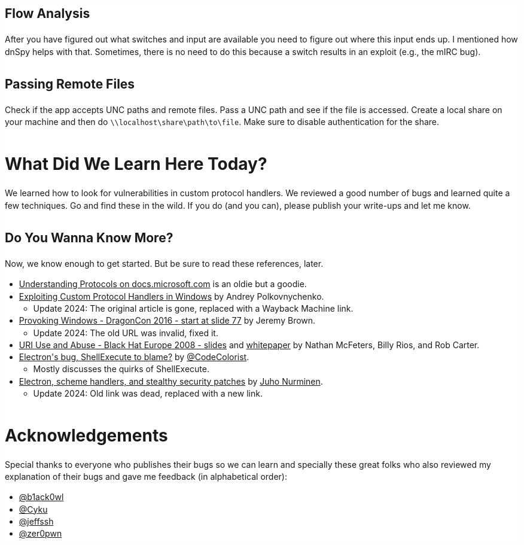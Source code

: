 ## Flow Analysis
After you have figured out what switches and input are available you need to
figure out where this input ends up. I mentioned how dnSpy helps with that.
Sometimes, there is no need to do this because a switch results in an exploit
(e.g., the mIRC bug).

## Passing Remote Files
Check if the app accepts UNC paths and remote files. Pass a UNC path and see if
the file is accessed. Create a local share on your machine and then do
`\\localhost\share\path\to\file`. Make sure to disable authentication for the
share.

# What Did We Learn Here Today?
We learned how to look for vulnerabilities in custom protocol handlers. We
reviewed a good number of bugs and learned quite a few techniques. Go and find
these in the wild. If you do (and you can), please publish your write-ups and
let me know.

## Do You Wanna Know More?
Now, we know enough to get started. But be sure to read these references,
later.

* [Understanding Protocols on docs.microsoft.com][understanding-protocols] is an
  oldie but a goodie.
* [Exploiting Custom Protocol Handlers in Windows][exploiting-uri] by Andrey Polkovnychenko.
  * Update 2024: The original article is gone, replaced with a Wayback Machine link.
* [Provoking Windows - DragonCon 2016 - start at slide 77][provoking-windows] by Jeremy Brown.
  * Update 2024: The old URL was invalid, fixed it.
* [URI Use and Abuse - Black Hat Europe 2008 - slides][uri-use-abuse-slides] and
  [whitepaper][uri-use-abuse-wp] by Nathan McFeters, Billy Rios, and Rob Carter.
* [Electron's bug, ShellExecute to blame?][shellexecute-codecolorist] by
  [@CodeColorist][codecolorist-twitter].
  * Mostly discusses the quirks of ShellExecute.
* [Electron, scheme handlers, and stealthy security patches][juho-paper] by
  [Juho Nurminen][juho-twitter].
  * Update 2024: Old link was dead, replaced with a new link.

[understanding-protocols]: https://docs.microsoft.com/en-us/archive/blogs/ieinternals/understanding-protocols
[exploiting-uri]: https://web.archive.org/web/20200525025338/https://www.vdoo.com/blog/exploiting-custom-protocol-handlers-in-windows
[provoking-windows]: https://www.slideshare.net/JeremyBrown37/provoking-windows-dragoncon-2016-253308525
[uri-use-abuse-slides]: https://www.blackhat.com/presentations/bh-europe-08/McFeters-Rios-Carter/Presentation/bh-eu-08-mcfeters-rios-carter.pdf
[uri-use-abuse-wp]: https://www.blackhat.com/presentations/bh-europe-08/McFeters-Rios-Carter/Whitepaper/bh-eu-08-mcfeters-rios-carter-WP.pdf
[codecolorist-twitter]: https://twitter.com/CodeColorist
[shellexecute-codecolorist]: https://blog.chichou.me/2018/01/28/electron-s-bug-shellexecute-to-blame/
[juho-paper]: https://infocondb.org/con/disobey/disobey-2020/appsetasdefaultrceclient-electron-scheme-handlers-and-stealthy-security-patches
[juho-twitter]: https://twitter.com/jupenur

# Acknowledgements
Special thanks to everyone who publishes their bugs so we can learn and
specially these great folks who also reviewed my explanation of their bugs and
gave me feedback (in alphabetical order):

* [@b1ack0wl][b1ack0wl-twitter]
* [@Cyku][cyku-twitter]
* [@jeffssh][jeff-twitter]
* [@zer0pwn][zer0pwn-twitter]


[positive]: https://positive.security/blog/url-open-rce
[eric-app-protocols]: https://textslashplain.com/2019/08/29/web-to-app-communication-app-protocols/
[eric-lawrence-twitter]: https://twitter.com/ericlaw
[procmon-link]: https://docs.microsoft.com/en-us/sysinternals/downloads/procmon
[urlprotocolview-nirsoft]: https://www.nirsoft.net/utils/url_protocol_view.html
[positive-jar-trick]: https://positive.security/blog/url-open-rce#windows-10-19042
[cyku-twitter]: https://twitter.com/cyku_tw
[cyku-nord-bug]: https://hackerone.com/reports/1001255
[process-start-string]: https://docs.microsoft.com/en-us/dotnet/api/system.diagnostics.process.start?view=net-5.0#System_Diagnostics_Process_Start_System_String_
[ea-security]: https://ea.com/security
[zer0pwn-twitter]: https://twitter.com/zer0pwn
[fun-with-uri]: https://zero.lol/2019/05/22/fun-with-uri-handlers
[zdi-qt]: https://www.thezdi.com/blog/2019/4/3/loading-up-a-pair-of-qt-bugs-detailing-cve-2019-1636-and-cve-2019-6739
[origin-xss-rce]: https://zero.lol/2019/05/13/xss-to-rce
[lewis-angular-talk]: https://www.slideshare.net/LewisArdern/so-you-thought-you-were-safe-using-angularjs-think-again
[lewis-twitter]: https://twitter.com/LewisArdern
[playstation-now-rce-h1]: https://hackerone.com/reports/873614
[ninth-dr]: https://en.wikipedia.org/wiki/Ninth_Doctor
[b1ack0wl-twitter]: https://twitter.com/b1ack0wl
[mint-yelp-poc]: https://github.com/b1ack0wl/linux_mint_poc
[chromium-785809]: https://bugs.chromium.org/p/chromium/issues/detail?id=785809
[chromium-785809-22]: https://bugs.chromium.org/p/chromium/issues/detail?id=785809#c22
[chromium-785809-21]: https://bugs.chromium.org/p/chromium/issues/detail?id=785809#c22
[ifs-docs]: https://bash.cyberciti.biz/guide/$IFS
[jonaslyk-twitter]: https://twitter.com/jonasLyk
[jonaslyj-tweet]: https://twitter.com/jonasLyk/status/1372952003719143428
[subtle-raymond]: https://devblogs.microsoft.com/oldnewthing/20060509-30/?p=31263
[james-twitter]: https://github.com/tyranid
[path-conversion]: https://googleprojectzero.blogspot.com/2016/02/the-definitive-guide-on-win32-to-nt.html
[mirc-uri-rce]: https://proofofcalc.com/cve-2019-6453-mIRC/
[jeff-twitter]: https://twitter.com/jeffssh
[teamviewer-unquoted]: https://jeffs.sh/CVEs/CVE-2020-13699.txt
[rgod-livejournal]: http://retrogod.altervista.org/
[electron-url]: https://www.electronjs.org/
[cef-url]: https://bitbucket.org/chromiumembedded/cef/src
[rgod-electon-zdi]: https://www.thezdi.com/blog/2018/12/18/top-5-day-two-electron-boogaloo-a-case-for-technodiversity
[gpu-launcher-switch]: https://chromium.googlesource.com/chromium/chromium/+/master/content/public/common/content_switches.cc#414
[disable-gpu-sandbox-switch]: https://chromium.googlesource.com/chromium/chromium/+/master/content/public/common/content_switches.cc#118
[no-sandbox-switch]: https://chromium.googlesource.com/chromium/chromium/+/master/content/public/common/content_switches.cc#463
[electron-protocol-handler-fix]: https://www.electronjs.org/blog/protocol-handler-fix
[ubi-rce]: https://thewhiteh4t.github.io/2018/11/16/ubisoft-uplay-rce-exploit.html
[exodus-rce]: https://hackernoon.com/exploiting-electron-rce-in-exodus-wallet-d9e6db13c374
[type-switch]: https://chromium.googlesource.com/chromium/chromium/+/master/content/public/common/content_switches.cc#507
[chromium-histogram-old-src]: https://chromium.googlesource.com/aosp/platform/external/libchrome/+/refs/heads/stabilize-8530.93.B/base/metrics/histogram_base.cc#136
[chromium-histogram-current-src]: https://chromium.googlesource.com/aosp/platform/external/libchrome/+/refs/heads/master/base/metrics/histogram_base.cc
[luke-calc-hta]: https://github.com/arntsonl/calc_security_poc/blob/master/hta/calc.hta
[directories-special-files]: https://docs.microsoft.com/en-us/windows/win32/fileio/naming-a-file#:~:text=Note%20that%20directory%20names%20are%20stored%20by%20the%20file%20system%20as%20a%20special%20type%20of%20file,
[ms-hta-docs]: https://docs.microsoft.com/en-us/previous-versions//ms536496(v=vs.85)
[expand-env-var]: https://docs.microsoft.com/en-us/dotnet/api/system.environment.expandenvironmentvariables
[flag-descriptions-rc]: https://chromium.googlesource.com/chromium/src/+/master/chrome/browser/flag_descriptions.cc
[browser-subprocess-path-switch]: https://chromium.googlesource.com/chromium/chromium/+/master/content/public/common/content_switches.cc#32
[spotify-advisory]: https://www.zerodayinitiative.com/advisories/ZDI-18-280/
[amazon-music-advisory]: https://www.zerodayinitiative.com/advisories/ZDI-18-215/
[urlprotocolview-nirsoft]: https://www.nirsoft.net/utils/url_protocol_view.html